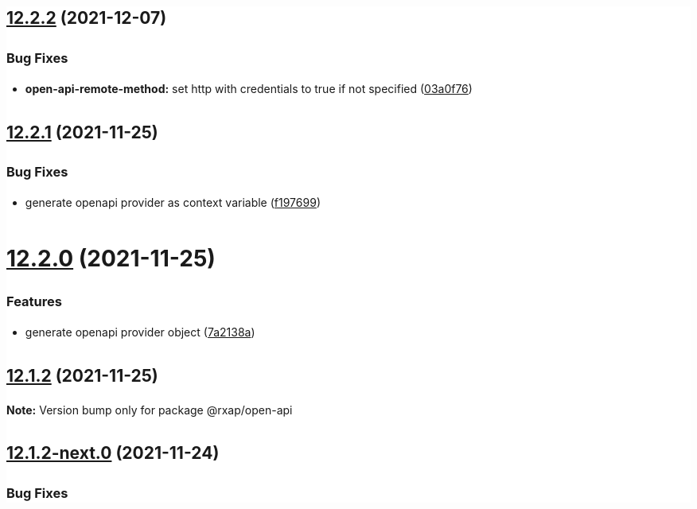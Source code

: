 



## [12.2.2](https://gitlab.com/rxap/packages/compare/@rxap/open-api@12.2.1...@rxap/open-api@12.2.2) (2021-12-07)


### Bug Fixes

* **open-api-remote-method:** set http with credentials to true if not specified ([03a0f76](https://gitlab.com/rxap/packages/commit/03a0f76aee3521a3535c6cd73d9379a57f16fccd))





## [12.2.1](https://gitlab.com/rxap/packages/compare/@rxap/open-api@12.2.0...@rxap/open-api@12.2.1) (2021-11-25)


### Bug Fixes

* generate openapi provider as context variable ([f197699](https://gitlab.com/rxap/packages/commit/f197699f5f7e11a5dc102435b939d6c25758de63))





# [12.2.0](https://gitlab.com/rxap/packages/compare/@rxap/open-api@12.1.2...@rxap/open-api@12.2.0) (2021-11-25)


### Features

* generate openapi provider object ([7a2138a](https://gitlab.com/rxap/packages/commit/7a2138a1222e2fd7fb4affb7b6f1dd5ea16fc366))





## [12.1.2](https://gitlab.com/rxap/packages/compare/@rxap/open-api@12.1.2-next.0...@rxap/open-api@12.1.2) (2021-11-25)

**Note:** Version bump only for package @rxap/open-api





## [12.1.2-next.0](https://gitlab.com/rxap/packages/compare/@rxap/open-api@12.1.1...@rxap/open-api@12.1.2-next.0) (2021-11-24)


### Bug Fixes
